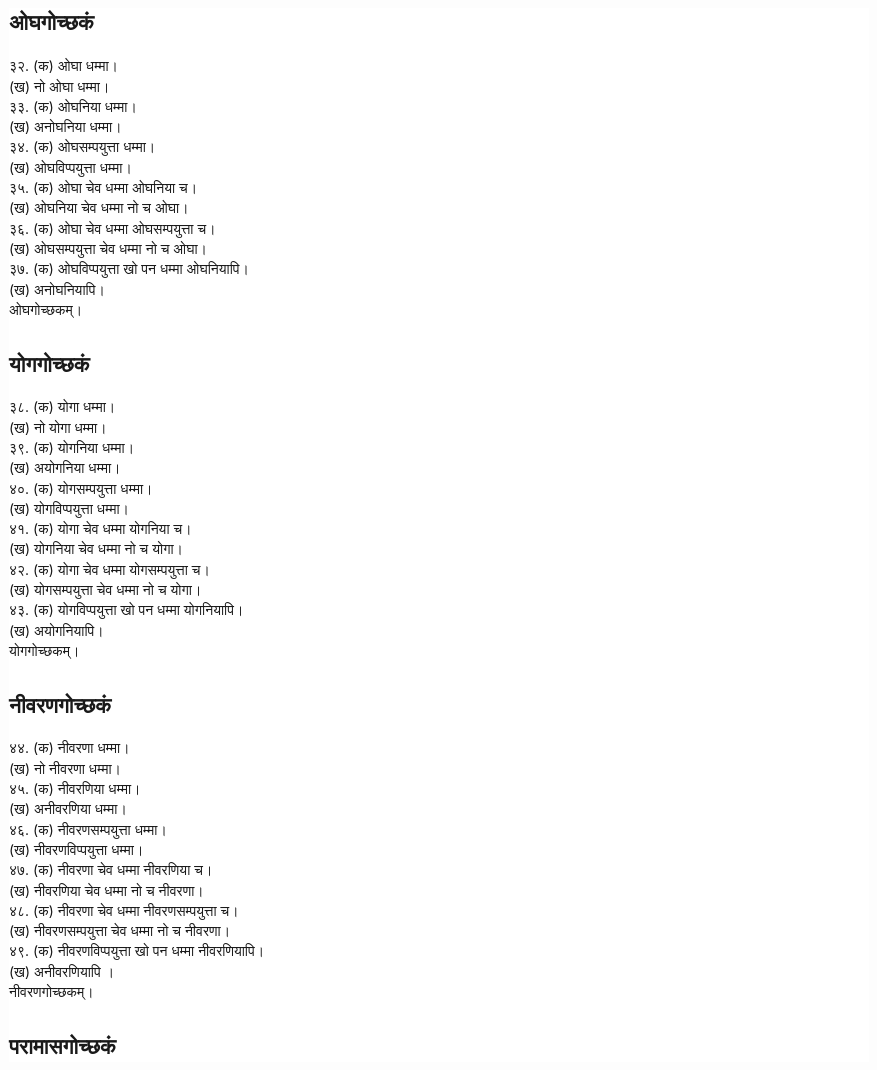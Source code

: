 ## ओघगोच्छकं

३२. (क) ओघा धम्मा।  
(ख) नो ओघा धम्मा।  
३३. (क) ओघनिया धम्मा।  
(ख) अनोघनिया धम्मा।  
३४. (क) ओघसम्पयुत्ता धम्मा।  
(ख) ओघविप्पयुत्ता धम्मा।  
३५. (क) ओघा चेव धम्मा ओघनिया च।  
(ख) ओघनिया चेव धम्मा नो च ओघा।  
३६. (क) ओघा चेव धम्मा ओघसम्पयुत्ता च।  
(ख) ओघसम्पयुत्ता चेव धम्मा नो च ओघा।  
३७. (क) ओघविप्पयुत्ता खो पन धम्मा ओघनियापि।  
(ख) अनोघनियापि।  
ओघगोच्छकम्।  


## योगगोच्छकं

३८. (क) योगा धम्मा।  
(ख) नो योगा धम्मा।  
३९. (क) योगनिया धम्मा।  
(ख) अयोगनिया धम्मा।  
४०. (क) योगसम्पयुत्ता धम्मा।  
(ख) योगविप्पयुत्ता धम्मा।  
४१. (क) योगा चेव धम्मा योगनिया च।  
(ख) योगनिया चेव धम्मा नो च योगा।  
४२. (क) योगा चेव धम्मा योगसम्पयुत्ता च।  
(ख) योगसम्पयुत्ता चेव धम्मा नो च योगा।  
४३. (क) योगविप्पयुत्ता खो पन धम्मा योगनियापि।  
(ख) अयोगनियापि।  
योगगोच्छकम्।  


## नीवरणगोच्छकं

४४. (क) नीवरणा धम्मा।  
(ख) नो नीवरणा धम्मा।  
४५. (क) नीवरणिया धम्मा।  
(ख) अनीवरणिया धम्मा।  
४६. (क) नीवरणसम्पयुत्ता धम्मा।  
(ख) नीवरणविप्पयुत्ता धम्मा।  
४७. (क) नीवरणा चेव धम्मा नीवरणिया च।  
(ख) नीवरणिया चेव धम्मा नो च नीवरणा।  
४८. (क) नीवरणा चेव धम्मा नीवरणसम्पयुत्ता च।  
(ख) नीवरणसम्पयुत्ता चेव धम्मा नो च नीवरणा।  
४९. (क) नीवरणविप्पयुत्ता खो पन धम्मा नीवरणियापि।  
(ख) अनीवरणियापि ।  
नीवरणगोच्छकम्।  


## परामासगोच्छकं
